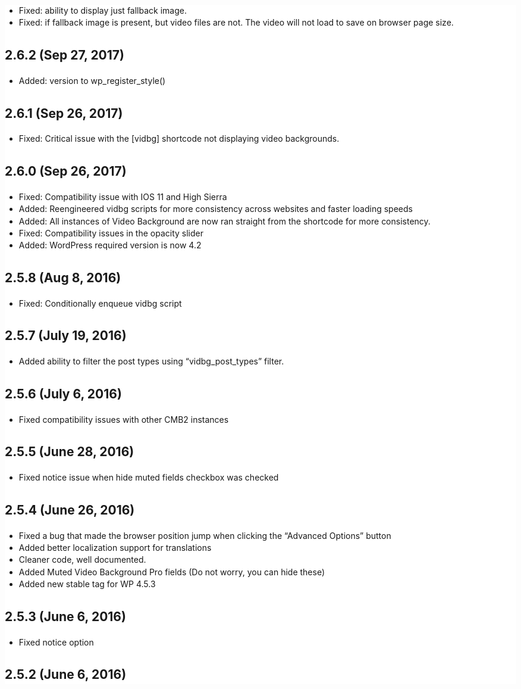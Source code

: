 - Fixed: ability to display just fallback image.
- Fixed: if fallback image is present, but video files are not. The video will not load to save on browser page size.

## 2.6.2 (Sep 27, 2017)

- Added: version to wp_register_style()

## 2.6.1 (Sep 26, 2017)

- Fixed: Critical issue with the [vidbg] shortcode not displaying video backgrounds.

## 2.6.0 (Sep 26, 2017)

- Fixed: Compatibility issue with IOS 11 and High Sierra
- Added: Reengineered vidbg scripts for more consistency across websites and faster loading speeds
- Added: All instances of Video Background are now ran straight from the shortcode for more consistency.
- Fixed: Compatibility issues in the opacity slider
- Added: WordPress required version is now 4.2

## 2.5.8 (Aug 8, 2016)

- Fixed: Conditionally enqueue vidbg script

## 2.5.7 (July 19, 2016)

- Added ability to filter the post types using “vidbg_post_types” filter.

## 2.5.6 (July 6, 2016)

- Fixed compatibility issues with other CMB2 instances

## 2.5.5 (June 28, 2016)

- Fixed notice issue when hide muted fields checkbox was checked

## 2.5.4 (June 26, 2016)

- Fixed a bug that made the browser position jump when clicking the “Advanced Options” button
- Added better localization support for translations
- Cleaner code, well documented.
- Added Muted Video Background Pro fields (Do not worry, you can hide these)
- Added new stable tag for WP 4.5.3

## 2.5.3 (June 6, 2016)

- Fixed notice option

## 2.5.2 (June 6, 2016)

